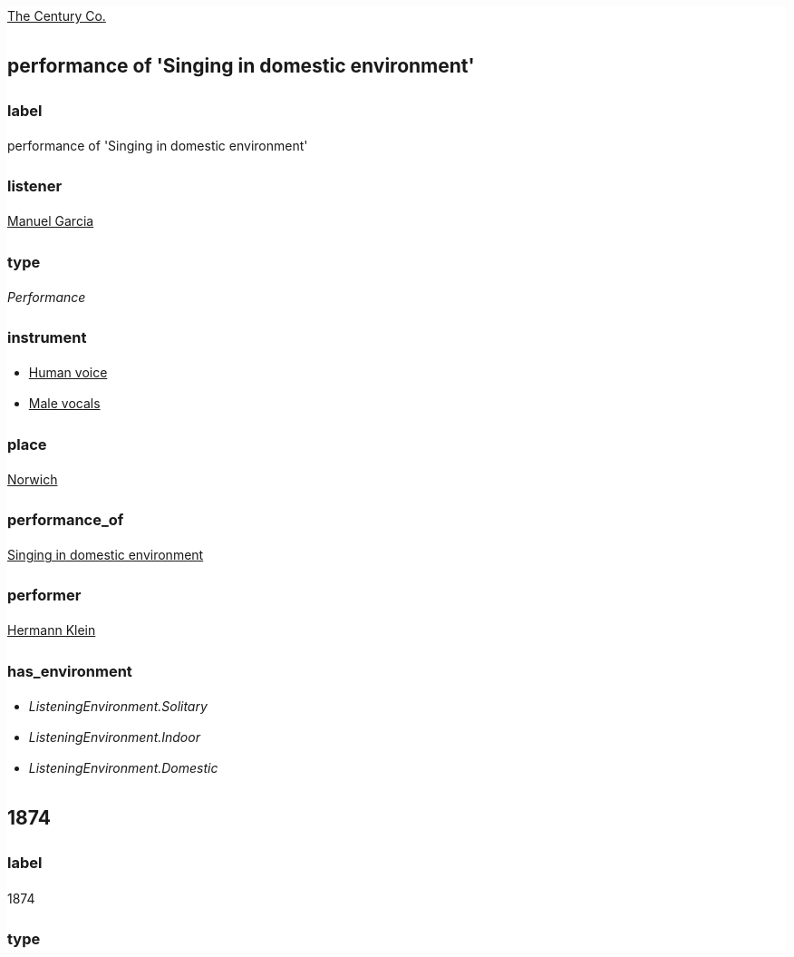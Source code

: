 
[The Century Co.](#The-Century-Co.)

## performance of 'Singing in domestic environment'

### label


performance of 'Singing in domestic environment'

### listener


[Manuel Garcia](#Manuel-Garcia)

### type


*Performance*

### instrument

 - [Human voice](#Human-voice)

 - [Male vocals](#Male-vocals)

### place


[Norwich](#Norwich)

### performance_of


[Singing in domestic environment](#Singing-in-domestic-environment)

### performer


[Hermann Klein](#Hermann-Klein)

### has_environment

 - *ListeningEnvironment.Solitary*

 - *ListeningEnvironment.Indoor*

 - *ListeningEnvironment.Domestic*

## 1874

### label


1874

### type
